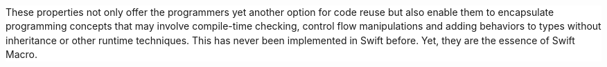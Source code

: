 These properties not only offer the programmers yet another option for
code reuse but also enable them to encapsulate programming concepts that
may involve compile-time checking, control flow manipulations and adding
behaviors to types without inheritance or other runtime techniques. This
has never been implemented in Swift before. Yet, they are the essence of
Swift Macro.

